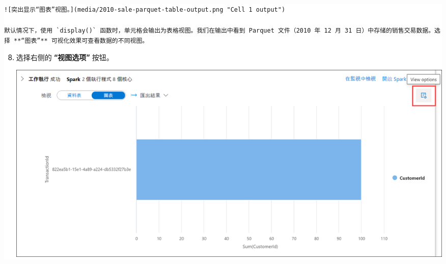     ![突出显示“图表”视图。](media/2010-sale-parquet-table-output.png "Cell 1 output")

    默认情况下，使用 `display()` 函数时，单元格会输出为表格视图。我们在输出中看到 Parquet 文件（2010 年 12 月 31 日）中存储的销售交易数据。选择 **“图表”** 可视化效果可查看数据的不同视图。

8. 选择右侧的 **“视图选项”** 按钮。

    ![图中突出显示了按钮。](media/2010-sale-parquet-chart-options-button.png "View options")
